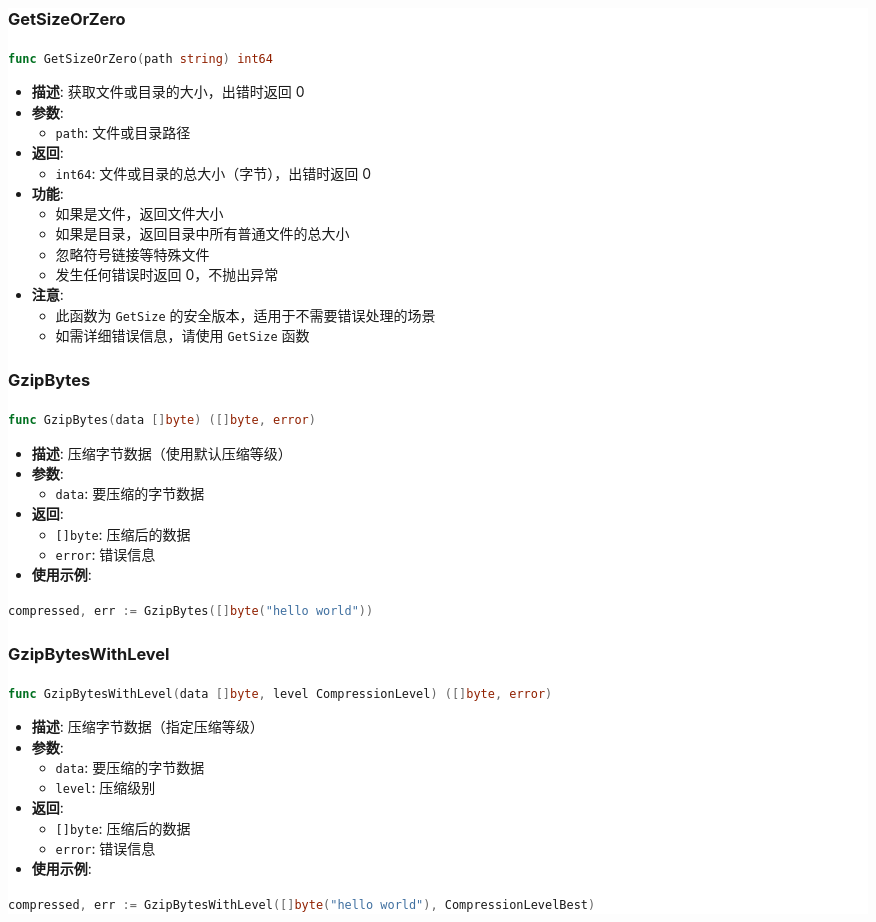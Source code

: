### GetSizeOrZero

```go
func GetSizeOrZero(path string) int64
```

- **描述**: 获取文件或目录的大小，出错时返回 0
- **参数**:
  - `path`: 文件或目录路径
- **返回**:
  - `int64`: 文件或目录的总大小（字节），出错时返回 0
- **功能**:
  - 如果是文件，返回文件大小
  - 如果是目录，返回目录中所有普通文件的总大小
  - 忽略符号链接等特殊文件
  - 发生任何错误时返回 0，不抛出异常
- **注意**:
  - 此函数为 `GetSize` 的安全版本，适用于不需要错误处理的场景
  - 如需详细错误信息，请使用 `GetSize` 函数

### GzipBytes

```go
func GzipBytes(data []byte) ([]byte, error)
```

- **描述**: 压缩字节数据（使用默认压缩等级）
- **参数**:
  - `data`: 要压缩的字节数据
- **返回**:
  - `[]byte`: 压缩后的数据
  - `error`: 错误信息
- **使用示例**:

```go
compressed, err := GzipBytes([]byte("hello world"))
```

### GzipBytesWithLevel

```go
func GzipBytesWithLevel(data []byte, level CompressionLevel) ([]byte, error)
```

- **描述**: 压缩字节数据（指定压缩等级）
- **参数**:
  - `data`: 要压缩的字节数据
  - `level`: 压缩级别
- **返回**:
  - `[]byte`: 压缩后的数据
  - `error`: 错误信息
- **使用示例**:

```go
compressed, err := GzipBytesWithLevel([]byte("hello world"), CompressionLevelBest)
```

